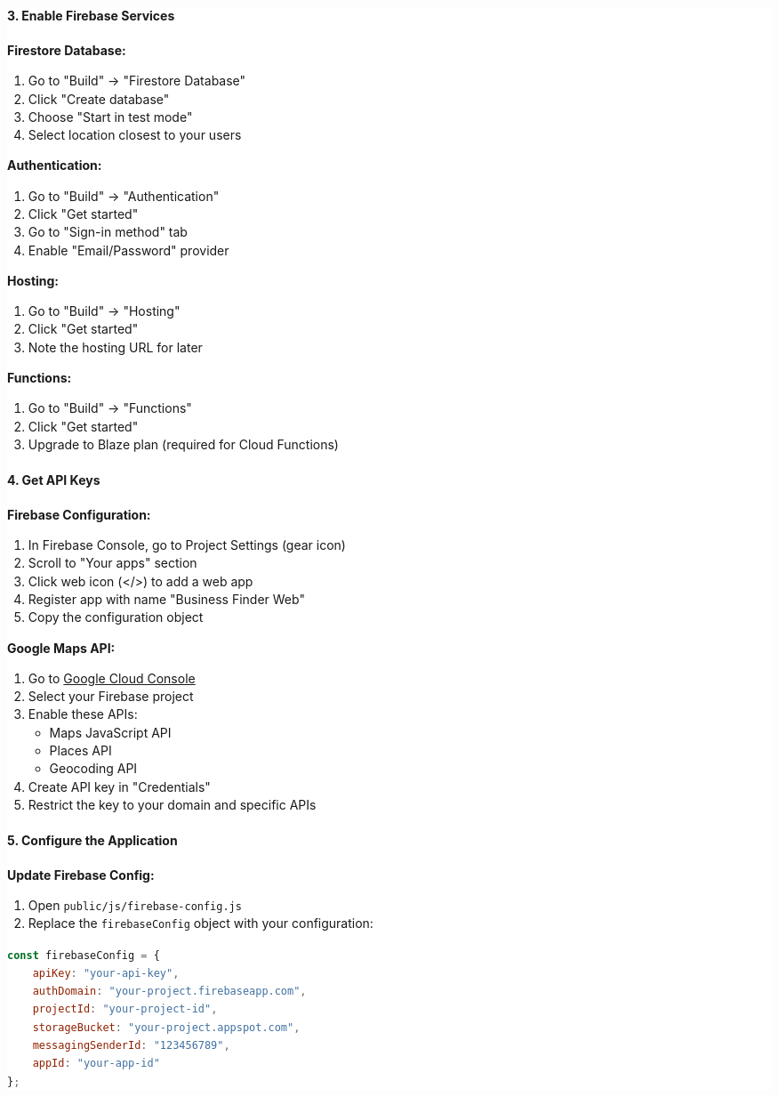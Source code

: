 #### 3. Enable Firebase Services

**Firestore Database:**
1. Go to "Build" → "Firestore Database"
2. Click "Create database"
3. Choose "Start in test mode"
4. Select location closest to your users

**Authentication:**
1. Go to "Build" → "Authentication"
2. Click "Get started"
3. Go to "Sign-in method" tab
4. Enable "Email/Password" provider

**Hosting:**
1. Go to "Build" → "Hosting"
2. Click "Get started"
3. Note the hosting URL for later

**Functions:**
1. Go to "Build" → "Functions"
2. Click "Get started"
3. Upgrade to Blaze plan (required for Cloud Functions)

#### 4. Get API Keys

**Firebase Configuration:**
1. In Firebase Console, go to Project Settings (gear icon)
2. Scroll to "Your apps" section
3. Click web icon (</>) to add a web app
4. Register app with name "Business Finder Web"
5. Copy the configuration object

**Google Maps API:**
1. Go to [Google Cloud Console](https://console.cloud.google.com)
2. Select your Firebase project
3. Enable these APIs:
   - Maps JavaScript API
   - Places API
   - Geocoding API
4. Create API key in "Credentials"
5. Restrict the key to your domain and specific APIs

#### 5. Configure the Application

**Update Firebase Config:**
1. Open `public/js/firebase-config.js`
2. Replace the `firebaseConfig` object with your configuration:

```javascript
const firebaseConfig = {
    apiKey: "your-api-key",
    authDomain: "your-project.firebaseapp.com",
    projectId: "your-project-id",
    storageBucket: "your-project.appspot.com",
    messagingSenderId: "123456789",
    appId: "your-app-id"
};
```

